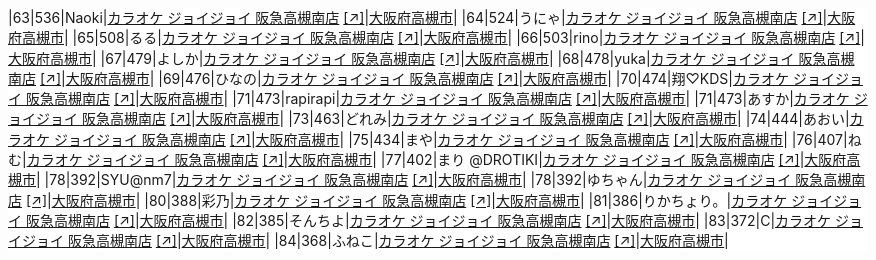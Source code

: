 |63|536|<span class="rank-name-dl">Naoki</span>|<a href="/darts/rank/shops/714baff1f6b4d33afec1ae84bb28bd87.html">カラオケ ジョイジョイ 阪急高槻南店</a> <a href="https://search.dartslive.com/jp/shop/714baff1f6b4d33afec1ae84bb28bd87">[↗]</a>|<a href="/darts/rank/大阪府/高槻市">大阪府高槻市</a>|
|64|524|<span class="rank-name-dl">うにゃ</span>|<a href="/darts/rank/shops/714baff1f6b4d33afec1ae84bb28bd87.html">カラオケ ジョイジョイ 阪急高槻南店</a> <a href="https://search.dartslive.com/jp/shop/714baff1f6b4d33afec1ae84bb28bd87">[↗]</a>|<a href="/darts/rank/大阪府/高槻市">大阪府高槻市</a>|
|65|508|<span class="rank-name-dl">るる</span>|<a href="/darts/rank/shops/714baff1f6b4d33afec1ae84bb28bd87.html">カラオケ ジョイジョイ 阪急高槻南店</a> <a href="https://search.dartslive.com/jp/shop/714baff1f6b4d33afec1ae84bb28bd87">[↗]</a>|<a href="/darts/rank/大阪府/高槻市">大阪府高槻市</a>|
|66|503|<span class="rank-name-dl">rino</span>|<a href="/darts/rank/shops/714baff1f6b4d33afec1ae84bb28bd87.html">カラオケ ジョイジョイ 阪急高槻南店</a> <a href="https://search.dartslive.com/jp/shop/714baff1f6b4d33afec1ae84bb28bd87">[↗]</a>|<a href="/darts/rank/大阪府/高槻市">大阪府高槻市</a>|
|67|479|<span class="rank-name-dl">よしか</span>|<a href="/darts/rank/shops/714baff1f6b4d33afec1ae84bb28bd87.html">カラオケ ジョイジョイ 阪急高槻南店</a> <a href="https://search.dartslive.com/jp/shop/714baff1f6b4d33afec1ae84bb28bd87">[↗]</a>|<a href="/darts/rank/大阪府/高槻市">大阪府高槻市</a>|
|68|478|<span class="rank-name-dl">yuka</span>|<a href="/darts/rank/shops/714baff1f6b4d33afec1ae84bb28bd87.html">カラオケ ジョイジョイ 阪急高槻南店</a> <a href="https://search.dartslive.com/jp/shop/714baff1f6b4d33afec1ae84bb28bd87">[↗]</a>|<a href="/darts/rank/大阪府/高槻市">大阪府高槻市</a>|
|69|476|<span class="rank-name-dl">ひなの</span>|<a href="/darts/rank/shops/714baff1f6b4d33afec1ae84bb28bd87.html">カラオケ ジョイジョイ 阪急高槻南店</a> <a href="https://search.dartslive.com/jp/shop/714baff1f6b4d33afec1ae84bb28bd87">[↗]</a>|<a href="/darts/rank/大阪府/高槻市">大阪府高槻市</a>|
|70|474|<span class="rank-name-dl">翔♡KDS</span>|<a href="/darts/rank/shops/714baff1f6b4d33afec1ae84bb28bd87.html">カラオケ ジョイジョイ 阪急高槻南店</a> <a href="https://search.dartslive.com/jp/shop/714baff1f6b4d33afec1ae84bb28bd87">[↗]</a>|<a href="/darts/rank/大阪府/高槻市">大阪府高槻市</a>|
|71|473|<span class="rank-name-dl">rapirapi</span>|<a href="/darts/rank/shops/714baff1f6b4d33afec1ae84bb28bd87.html">カラオケ ジョイジョイ 阪急高槻南店</a> <a href="https://search.dartslive.com/jp/shop/714baff1f6b4d33afec1ae84bb28bd87">[↗]</a>|<a href="/darts/rank/大阪府/高槻市">大阪府高槻市</a>|
|71|473|<span class="rank-name-dl">あすか</span>|<a href="/darts/rank/shops/714baff1f6b4d33afec1ae84bb28bd87.html">カラオケ ジョイジョイ 阪急高槻南店</a> <a href="https://search.dartslive.com/jp/shop/714baff1f6b4d33afec1ae84bb28bd87">[↗]</a>|<a href="/darts/rank/大阪府/高槻市">大阪府高槻市</a>|
|73|463|<span class="rank-name-dl">どれみ</span>|<a href="/darts/rank/shops/714baff1f6b4d33afec1ae84bb28bd87.html">カラオケ ジョイジョイ 阪急高槻南店</a> <a href="https://search.dartslive.com/jp/shop/714baff1f6b4d33afec1ae84bb28bd87">[↗]</a>|<a href="/darts/rank/大阪府/高槻市">大阪府高槻市</a>|
|74|444|<span class="rank-name-dl">あおい</span>|<a href="/darts/rank/shops/714baff1f6b4d33afec1ae84bb28bd87.html">カラオケ ジョイジョイ 阪急高槻南店</a> <a href="https://search.dartslive.com/jp/shop/714baff1f6b4d33afec1ae84bb28bd87">[↗]</a>|<a href="/darts/rank/大阪府/高槻市">大阪府高槻市</a>|
|75|434|<span class="rank-name-dl">まや</span>|<a href="/darts/rank/shops/714baff1f6b4d33afec1ae84bb28bd87.html">カラオケ ジョイジョイ 阪急高槻南店</a> <a href="https://search.dartslive.com/jp/shop/714baff1f6b4d33afec1ae84bb28bd87">[↗]</a>|<a href="/darts/rank/大阪府/高槻市">大阪府高槻市</a>|
|76|407|<span class="rank-name-dl">ねむ</span>|<a href="/darts/rank/shops/714baff1f6b4d33afec1ae84bb28bd87.html">カラオケ ジョイジョイ 阪急高槻南店</a> <a href="https://search.dartslive.com/jp/shop/714baff1f6b4d33afec1ae84bb28bd87">[↗]</a>|<a href="/darts/rank/大阪府/高槻市">大阪府高槻市</a>|
|77|402|<span class="rank-name-dl">まり @DROTIKI</span>|<a href="/darts/rank/shops/714baff1f6b4d33afec1ae84bb28bd87.html">カラオケ ジョイジョイ 阪急高槻南店</a> <a href="https://search.dartslive.com/jp/shop/714baff1f6b4d33afec1ae84bb28bd87">[↗]</a>|<a href="/darts/rank/大阪府/高槻市">大阪府高槻市</a>|
|78|392|<span class="rank-name-dl">SYU@nm7</span>|<a href="/darts/rank/shops/714baff1f6b4d33afec1ae84bb28bd87.html">カラオケ ジョイジョイ 阪急高槻南店</a> <a href="https://search.dartslive.com/jp/shop/714baff1f6b4d33afec1ae84bb28bd87">[↗]</a>|<a href="/darts/rank/大阪府/高槻市">大阪府高槻市</a>|
|78|392|<span class="rank-name-dl">ゆちゃん</span>|<a href="/darts/rank/shops/714baff1f6b4d33afec1ae84bb28bd87.html">カラオケ ジョイジョイ 阪急高槻南店</a> <a href="https://search.dartslive.com/jp/shop/714baff1f6b4d33afec1ae84bb28bd87">[↗]</a>|<a href="/darts/rank/大阪府/高槻市">大阪府高槻市</a>|
|80|388|<span class="rank-name-dl">彩乃</span>|<a href="/darts/rank/shops/714baff1f6b4d33afec1ae84bb28bd87.html">カラオケ ジョイジョイ 阪急高槻南店</a> <a href="https://search.dartslive.com/jp/shop/714baff1f6b4d33afec1ae84bb28bd87">[↗]</a>|<a href="/darts/rank/大阪府/高槻市">大阪府高槻市</a>|
|81|386|<span class="rank-name-dl">りかちょり。</span>|<a href="/darts/rank/shops/714baff1f6b4d33afec1ae84bb28bd87.html">カラオケ ジョイジョイ 阪急高槻南店</a> <a href="https://search.dartslive.com/jp/shop/714baff1f6b4d33afec1ae84bb28bd87">[↗]</a>|<a href="/darts/rank/大阪府/高槻市">大阪府高槻市</a>|
|82|385|<span class="rank-name-dl">そんちよ</span>|<a href="/darts/rank/shops/714baff1f6b4d33afec1ae84bb28bd87.html">カラオケ ジョイジョイ 阪急高槻南店</a> <a href="https://search.dartslive.com/jp/shop/714baff1f6b4d33afec1ae84bb28bd87">[↗]</a>|<a href="/darts/rank/大阪府/高槻市">大阪府高槻市</a>|
|83|372|<span class="rank-name-dl">C</span>|<a href="/darts/rank/shops/714baff1f6b4d33afec1ae84bb28bd87.html">カラオケ ジョイジョイ 阪急高槻南店</a> <a href="https://search.dartslive.com/jp/shop/714baff1f6b4d33afec1ae84bb28bd87">[↗]</a>|<a href="/darts/rank/大阪府/高槻市">大阪府高槻市</a>|
|84|368|<span class="rank-name-dl">ふねこ</span>|<a href="/darts/rank/shops/714baff1f6b4d33afec1ae84bb28bd87.html">カラオケ ジョイジョイ 阪急高槻南店</a> <a href="https://search.dartslive.com/jp/shop/714baff1f6b4d33afec1ae84bb28bd87">[↗]</a>|<a href="/darts/rank/大阪府/高槻市">大阪府高槻市</a>|
